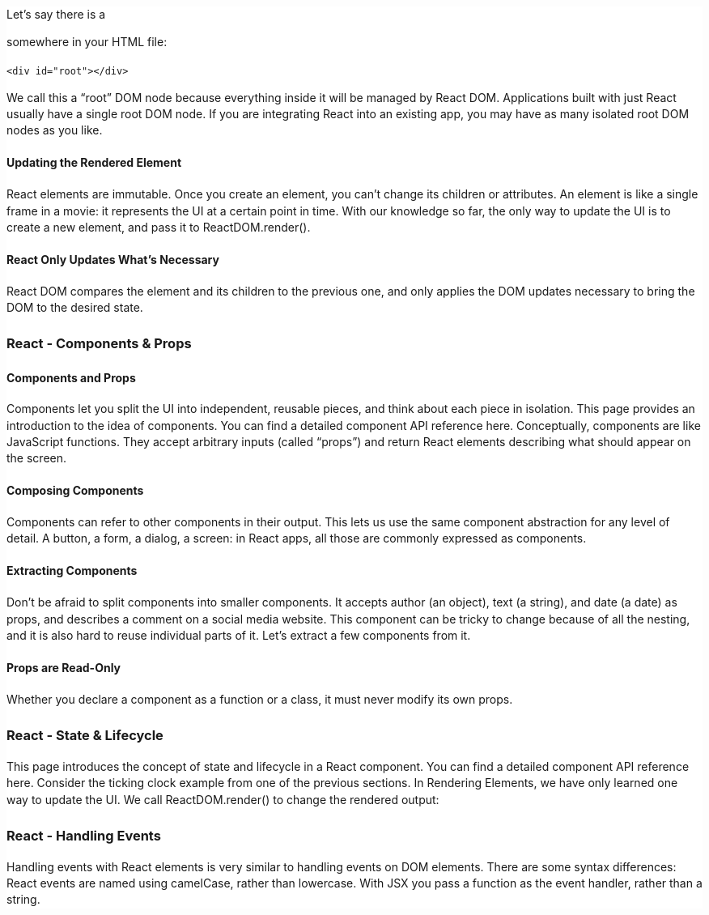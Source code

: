 Let’s say there is a <div> somewhere in your HTML file:
  
```
<div id="root"></div> 
```
We call this a “root” DOM node because everything inside it will be managed by React DOM.
Applications built with just React usually have a single root DOM node. If you are integrating React into an existing app, you may have as many isolated root DOM nodes as you like.

#### Updating the Rendered Element
React elements are immutable. Once you create an element, you can’t change its children or attributes. An element is like a single frame in a movie: it represents the UI at a certain point in time.
With our knowledge so far, the only way to update the UI is to create a new element, and pass it to ReactDOM.render().
  
#### React Only Updates What’s Necessary
React DOM compares the element and its children to the previous one, and only applies the DOM updates necessary to bring the DOM to the desired state.
 
### React - Components & Props
#### Components and Props
Components let you split the UI into independent, reusable pieces, and think about each piece in isolation. This page provides an introduction to the idea of components. You can find a detailed component API reference here.
Conceptually, components are like JavaScript functions. They accept arbitrary inputs (called “props”) and return React elements describing what should appear on the screen.
 
#### Composing Components
Components can refer to other components in their output. This lets us use the same component abstraction for any level of detail. A button, a form, a dialog, a screen: in React apps, all those are commonly expressed as components.

#### Extracting Components
Don’t be afraid to split components into smaller components.
It accepts author (an object), text (a string), and date (a date) as props, and describes a comment on a social media website.
This component can be tricky to change because of all the nesting, and it is also hard to reuse individual parts of it. Let’s extract a few components from it. 
  
#### Props are Read-Only
Whether you declare a component as a function or a class, it must never modify its own props.
  
### React - State & Lifecycle
This page introduces the concept of state and lifecycle in a React component. You can find a detailed component API reference here.
Consider the ticking clock example from one of the previous sections. In Rendering Elements, we have only learned one way to update the UI. We call ReactDOM.render() to change the rendered output: 

### React - Handling Events 
Handling events with React elements is very similar to handling events on DOM elements. There are some syntax differences:
React events are named using camelCase, rather than lowercase.
With JSX you pass a function as the event handler, rather than a string.  
  
